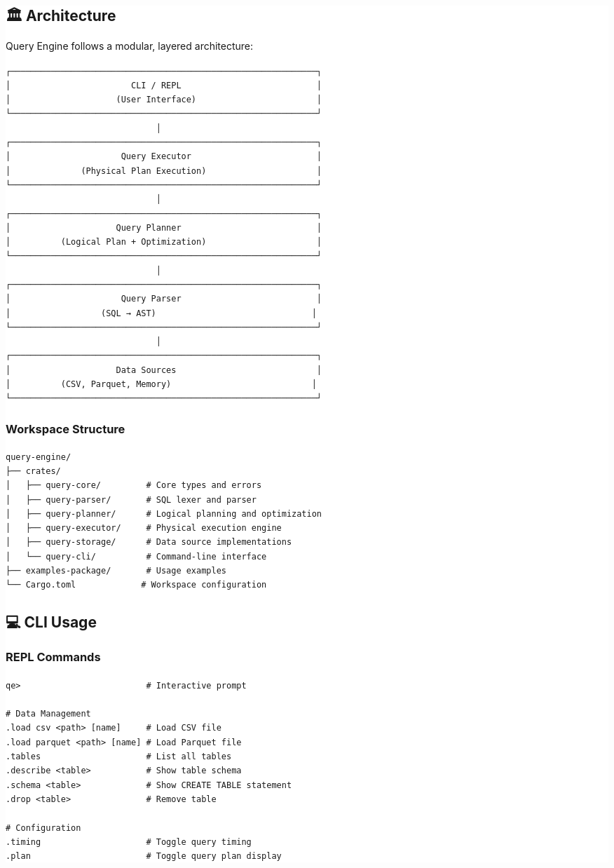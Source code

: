 ## 🏛️ Architecture

Query Engine follows a modular, layered architecture:

```
┌─────────────────────────────────────────────────────────────┐
│                        CLI / REPL                           │
│                     (User Interface)                        │
└─────────────────────────────────────────────────────────────┘
                              │
┌─────────────────────────────────────────────────────────────┐
│                      Query Executor                         │
│              (Physical Plan Execution)                      │
└─────────────────────────────────────────────────────────────┘
                              │
┌─────────────────────────────────────────────────────────────┐
│                     Query Planner                           │
│          (Logical Plan + Optimization)                      │
└─────────────────────────────────────────────────────────────┘
                              │
┌─────────────────────────────────────────────────────────────┐
│                      Query Parser                           │
│                  (SQL → AST)                               │
└─────────────────────────────────────────────────────────────┘
                              │
┌─────────────────────────────────────────────────────────────┐
│                     Data Sources                            │
│          (CSV, Parquet, Memory)                            │
└─────────────────────────────────────────────────────────────┘
```

### Workspace Structure

```
query-engine/
├── crates/
│   ├── query-core/         # Core types and errors
│   ├── query-parser/       # SQL lexer and parser
│   ├── query-planner/      # Logical planning and optimization
│   ├── query-executor/     # Physical execution engine
│   ├── query-storage/      # Data source implementations
│   └── query-cli/          # Command-line interface
├── examples-package/       # Usage examples
└── Cargo.toml             # Workspace configuration
```

## 💻 CLI Usage

### REPL Commands

```
qe>                         # Interactive prompt

# Data Management
.load csv <path> [name]     # Load CSV file
.load parquet <path> [name] # Load Parquet file
.tables                     # List all tables
.describe <table>           # Show table schema
.schema <table>             # Show CREATE TABLE statement
.drop <table>               # Remove table

# Configuration
.timing                     # Toggle query timing
.plan                       # Toggle query plan display
```